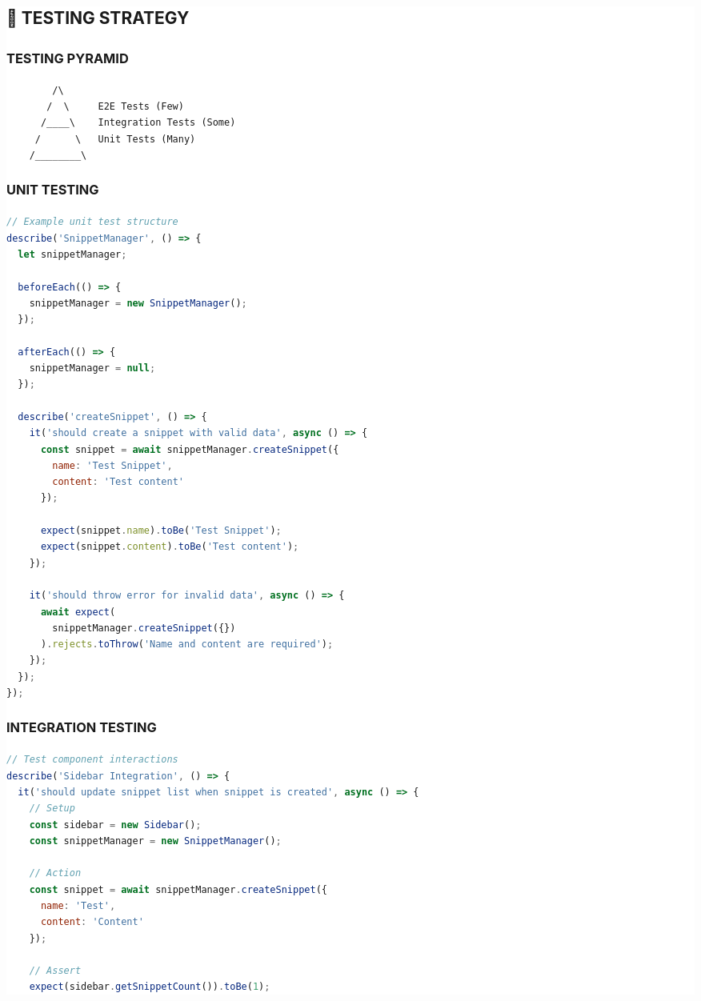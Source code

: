 
## 🧪 TESTING STRATEGY

### **TESTING PYRAMID**
```
        /\
       /  \     E2E Tests (Few)
      /____\    Integration Tests (Some)
     /      \   Unit Tests (Many)
    /________\
```

### **UNIT TESTING**
```javascript
// Example unit test structure
describe('SnippetManager', () => {
  let snippetManager;
  
  beforeEach(() => {
    snippetManager = new SnippetManager();
  });
  
  afterEach(() => {
    snippetManager = null;
  });
  
  describe('createSnippet', () => {
    it('should create a snippet with valid data', async () => {
      const snippet = await snippetManager.createSnippet({
        name: 'Test Snippet',
        content: 'Test content'
      });
      
      expect(snippet.name).toBe('Test Snippet');
      expect(snippet.content).toBe('Test content');
    });
    
    it('should throw error for invalid data', async () => {
      await expect(
        snippetManager.createSnippet({})
      ).rejects.toThrow('Name and content are required');
    });
  });
});
```

### **INTEGRATION TESTING**
```javascript
// Test component interactions
describe('Sidebar Integration', () => {
  it('should update snippet list when snippet is created', async () => {
    // Setup
    const sidebar = new Sidebar();
    const snippetManager = new SnippetManager();
    
    // Action
    const snippet = await snippetManager.createSnippet({
      name: 'Test',
      content: 'Content'
    });
    
    // Assert
    expect(sidebar.getSnippetCount()).toBe(1);
```